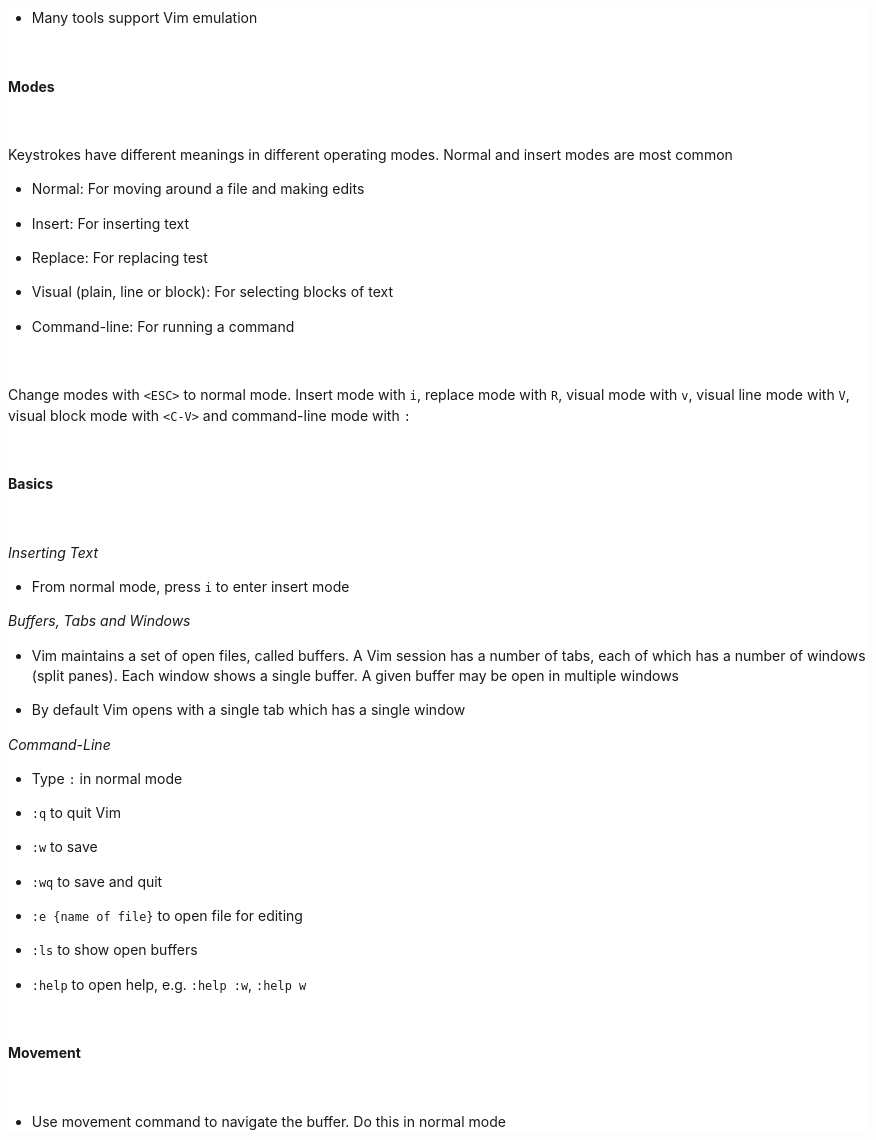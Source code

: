 -   Many tools support Vim emulation

 

**Modes**

 

Keystrokes have different meanings in different operating modes. Normal and
insert modes are most common

-   Normal: For moving around a file and making edits

-   Insert: For inserting text

-   Replace: For replacing test

-   Visual (plain, line or block): For selecting blocks of text

-   Command-line: For running a command

 

Change modes with `<ESC>` to normal mode. Insert mode with `i`, replace mode
with `R`, visual mode with `v`, visual line mode with `V`, visual block mode
with `<C-V>` and command-line mode with `:`

 

**Basics**

 

*Inserting Text*

-   From normal mode, press `i` to enter insert mode

*Buffers, Tabs and Windows*

-   Vim maintains a set of open files, called buffers. A Vim session has a
    number of tabs, each of which has a number of windows (split panes). Each
    window shows a single buffer. A given buffer may be open in multiple windows

-   By default Vim opens with a single tab which has a single window

*Command-Line*

-   Type `:` in normal mode

-   `:q` to quit Vim

-   `:w` to save

-   `:wq` to save and quit

-   `:e {name of file}` to open file for editing

-   `:ls` to show open buffers

-   `:help` to open help, e.g. `:help :w`, `:help w`

 

**Movement**

 

-   Use movement command to navigate the buffer. Do this in normal mode
